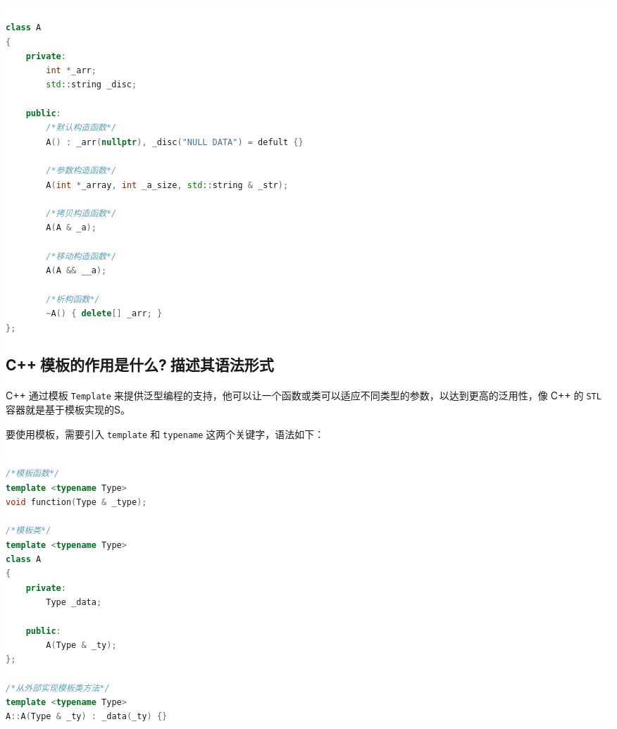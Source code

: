 ```C++

class A
{
    private:
        int *_arr;
        std::string _disc;

    public:
        /*默认构造函数*/
        A() : _arr(nullptr), _disc("NULL DATA") = defult {}

        /*参数构造函数*/
        A(int *_array, int _a_size, std::string & _str);

        /*拷贝构造函数*/
        A(A & _a);

        /*移动构造函数*/
        A(A && __a);

        /*析构函数*/
        ~A() { delete[] _arr; }
};

```

## C++ 模板的作用是什么? 描述其语法形式

C++ 通过模板 `Template` 来提供泛型编程的支持，他可以让一个函数或类可以适应不同类型的参数，以达到更高的泛用性，像 C++ 的 `STL` 容器就是基于模板实现的S。

要使用模板，需要引入 `template` 和 `typename` 这两个关键字，语法如下：

```C++

/*模板函数*/
template <typename Type>
void function(Type & _type);

/*模板类*/
template <typename Type>
class A
{
    private:
        Type _data;

    public:
        A(Type & _ty);
};

/*从外部实现模板类方法*/
template <typename Type>
A::A(Type & _ty) : _data(_ty) {}
```
